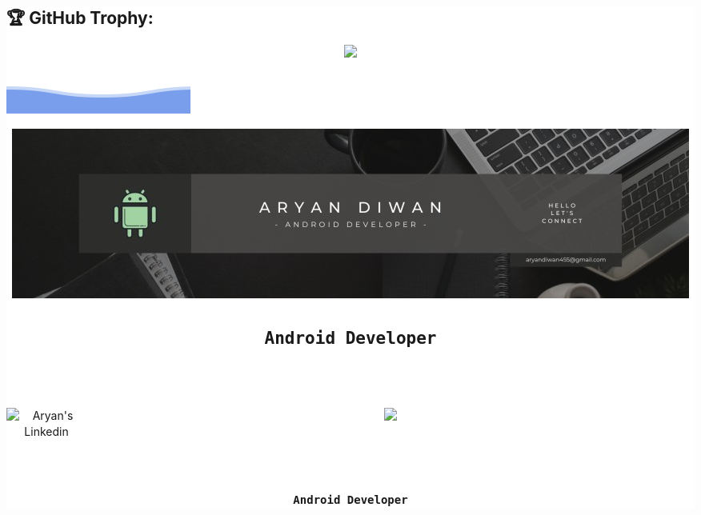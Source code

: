 ## 🏆 GitHub Trophy:

<p align="center">
<a href="https://github.com/aryan4505/">
  <img width=800 src="https://github-profile-trophy.vercel.app/?username=aryan4505&column=8&theme=onedark&no-frame=true&no-bg=true"/>
</a>
</p>

![Aryan Diwan](/assets/footer.svg)
<p align="center">
	<img src="/assets/github banner.jpg" alt="Banner">
  <br>
  <h2 align="center"><samp>Android Developer</samp></h2></p>
  <br>
	<img width="100%"  src="https://www.digitalsolutionservices.com/img/services/website1.gif" alt="" />

</p>

<p align="center">

<a href="https://www.linkedin.com/in/aryan-diwan-218556314/">
  <img align="left" alt="Aryan's Linkedin" width="100px" src="https://img.shields.io/badge/Linkedin-0A66C2?style=for-the-badge&logo=Linkedin&logoColor=white" />
</a>
<a href="https://github.com/aryan4505">
  <img src="https://komarev.com/ghpvc/?username=Aryan4505&label=Profile%20views&color=0e75b6&style=for-the-badge"/>
</a>
</p>
<br><br>

## <p align="center">

<h4 align="center"><samp><b>Android Developer</b> </samp></h4></p>

<div>